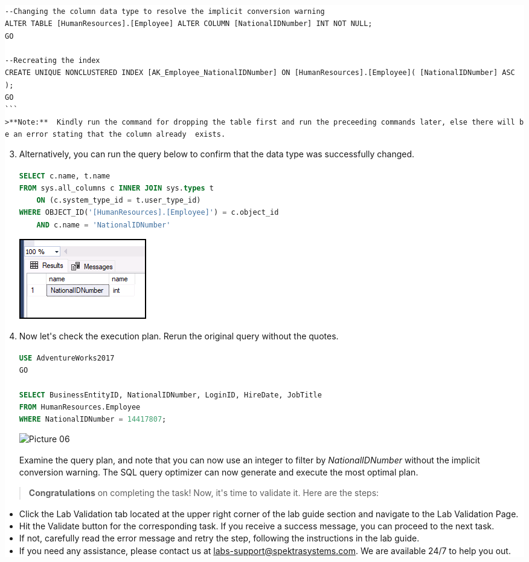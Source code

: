     --Changing the column data type to resolve the implicit conversion warning
    ALTER TABLE [HumanResources].[Employee] ALTER COLUMN [NationalIDNumber] INT NOT NULL;
    GO

    --Recreating the index
    CREATE UNIQUE NONCLUSTERED INDEX [AK_Employee_NationalIDNumber] ON [HumanResources].[Employee]( [NationalIDNumber] ASC );
    GO
    ```
    >**Note:**  Kindly run the command for dropping the table first and run the preceeding commands later, else there will be an error stating that the column already  exists. 

3. Alternatively, you can run the query below to confirm that the data type was successfully changed.

    ```sql
    SELECT c.name, t.name
    FROM sys.all_columns c INNER JOIN sys.types t
    	ON (c.system_type_id = t.user_type_id)
    WHERE OBJECT_ID('[HumanResources].[Employee]') = c.object_id
        AND c.name = 'NationalIDNumber'
    ```
    
    ![Picture 05](../images/dp-300-lab-09-img10.png)
    
4. Now let's check the execution plan. Rerun the original query without the quotes.

    ```sql
    USE AdventureWorks2017
    GO

    SELECT BusinessEntityID, NationalIDNumber, LoginID, HireDate, JobTitle
    FROM HumanResources.Employee
    WHERE NationalIDNumber = 14417807;
    ```

    ![Picture 06](../images/dp-300-lab-09-img11.png)

    Examine the query plan, and note that you can now use an integer to filter by *NationalIDNumber* without the implicit conversion warning. The SQL query optimizer can now generate and execute the most optimal plan.
    
> **Congratulations** on completing the task! Now, it's time to validate it. Here are the steps:
- Click the Lab Validation tab located at the upper right corner of the lab guide section and navigate to the Lab Validation Page.
- Hit the Validate button for the corresponding task. If you receive a success message, you can proceed to the next task. 
- If not, carefully read the error message and retry the step, following the instructions in the lab guide.
- If you need any assistance, please contact us at labs-support@spektrasystems.com. We are available 24/7 to help you out.
  